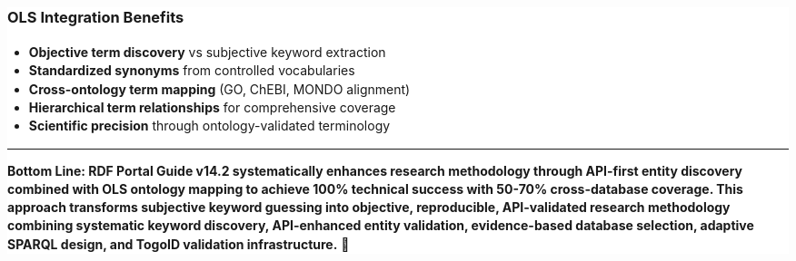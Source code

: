### **OLS Integration Benefits**
- **Objective term discovery** vs subjective keyword extraction
- **Standardized synonyms** from controlled vocabularies
- **Cross-ontology term mapping** (GO, ChEBI, MONDO alignment)
- **Hierarchical term relationships** for comprehensive coverage
- **Scientific precision** through ontology-validated terminology

---

**Bottom Line: RDF Portal Guide v14.2 systematically enhances research methodology through API-first entity discovery combined with OLS ontology mapping to achieve 100% technical success with 50-70% cross-database coverage. This approach transforms subjective keyword guessing into objective, reproducible, API-validated research methodology combining systematic keyword discovery, API-enhanced entity validation, evidence-based database selection, adaptive SPARQL design, and TogoID validation infrastructure.** 🎯